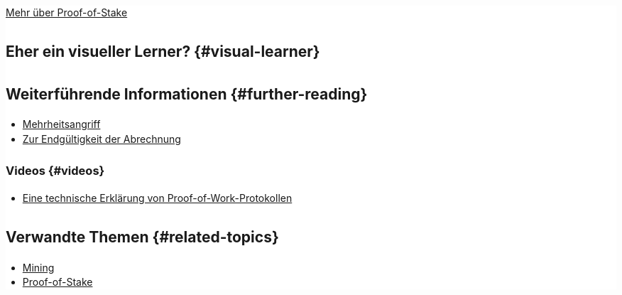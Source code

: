 [Mehr über Proof-of-Stake](/developers/docs/consensus-mechanisms/pos/)

## Eher ein visueller Lerner? {#visual-learner}

<YouTube id="3EUAcxhuoU4" />

## Weiterführende Informationen {#further-reading}

- [Mehrheitsangriff](https://en.bitcoin.it/wiki/Majority_attack)
- [Zur Endgültigkeit der Abrechnung](https://blog.ethereum.org/2016/05/09/on-settlement-finality/)

### Videos {#videos}

- [Eine technische Erklärung von Proof-of-Work-Protokollen](https://youtu.be/9V1bipPkCTU)

## Verwandte Themen {#related-topics}

- [Mining](/developers/docs/consensus-mechanisms/pow/mining/)
- [Proof-of-Stake](/developers/docs/consensus-mechanisms/pos/)
